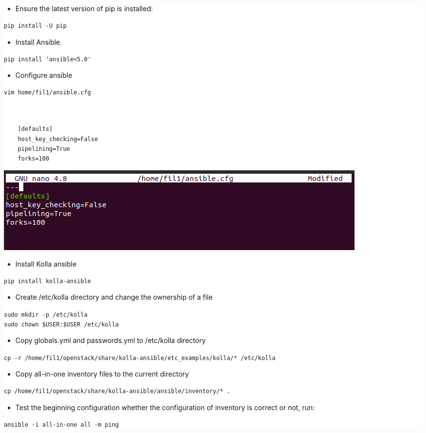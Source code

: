 - Ensure the latest version of pip is installed:

```
pip install -U pip
```

- Install Ansible.

```
pip install 'ansible<5.0'
```

- Configure ansible

```
vim home/fil1/ansible.cfg
```
```

    
    [defaults]
    host_key_checking=False
    pipelining=True
    forks=100
```
<img src="imgs/anh4.jpeg">

- Install Kolla ansible
```
pip install kolla-ansible
```
- Create /etc/kolla directory and change the ownership of a file
```
sudo mkdir -p /etc/kolla
sudo chown $USER:$USER /etc/kolla
```
- Copy globals.yml and passwords.yml to /etc/kolla directory
```
cp -r /home/fil1/openstack/share/kolla-ansible/etc_examples/kolla/* /etc/kolla
```
- Copy all-in-one inventory files to the current directory
```
cp /home/fil1/openstack/share/kolla-ansible/ansible/inventory/* .
```
- Test the beginning configuration whether the configuration of inventory is correct or not, run:

```
ansible -i all-in-one all -m ping
```